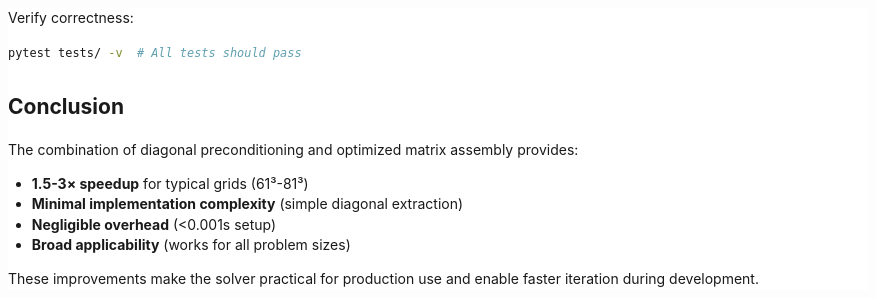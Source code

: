 Verify correctness:
```bash
pytest tests/ -v  # All tests should pass
```

## Conclusion

The combination of diagonal preconditioning and optimized matrix assembly provides:
- **1.5-3× speedup** for typical grids (61³-81³)
- **Minimal implementation complexity** (simple diagonal extraction)
- **Negligible overhead** (<0.001s setup)
- **Broad applicability** (works for all problem sizes)

These improvements make the solver practical for production use and enable faster iteration during development.
